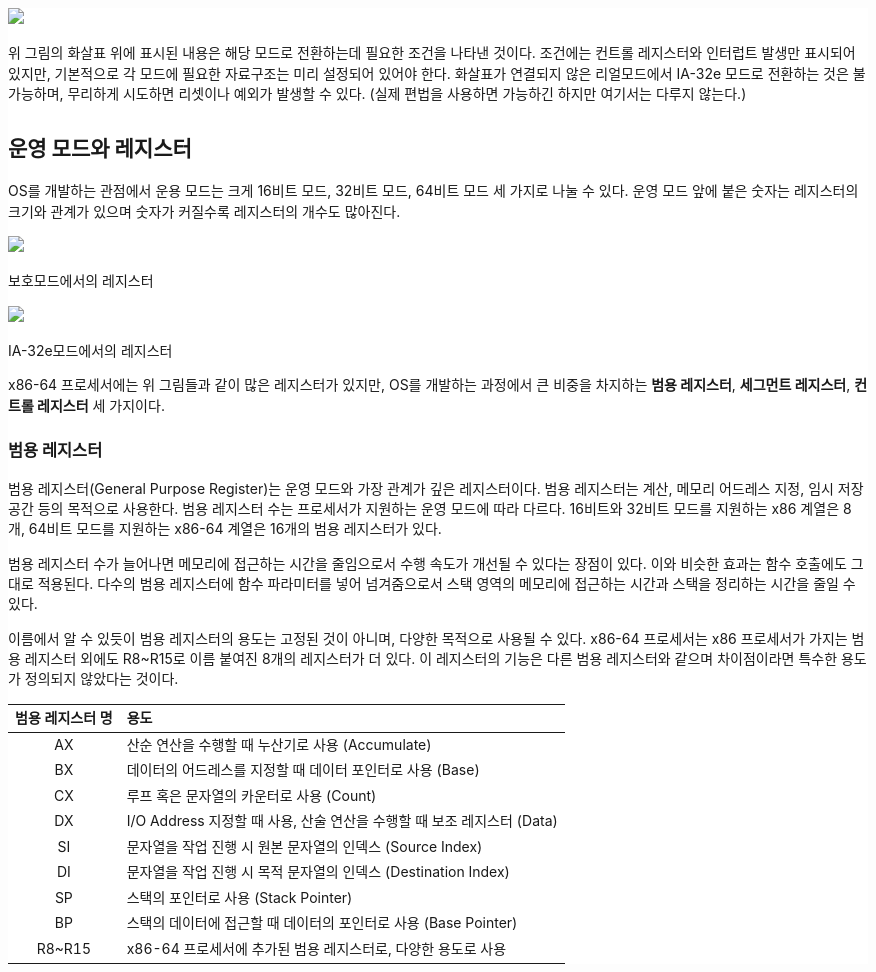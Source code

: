 ![](https://github.com/HIPERCUBE/64bit-Multicore-OS/blob/master/book/img/Ch3_img1.png)

위 그림의 화살표 위에 표시된 내용은 해당 모드로 전환하는데 필요한 조건을 나타낸 것이다.
조건에는 컨트롤 레지스터와 인터럽트 발생만 표시되어 있지만, 기본적으로 각 모드에 필요한 자료구조는 미리 설정되어 있어야 한다.
화살표가 연결되지 않은 리얼모드에서 IA-32e 모드로 전환하는 것은 불가능하며, 무리하게 시도하면 리셋이나 예외가 발생할 수 있다.
(실제 편법을 사용하면 가능하긴 하지만 여기서는 다루지 않는다.)


## 운영 모드와 레지스터
OS를 개발하는 관점에서 운용 모드는 크게 16비트 모드, 32비트 모드, 64비트 모드 세 가지로 나눌 수 있다.
운영 모드 앞에 붙은 숫자는 레지스터의 크기와 관계가 있으며 숫자가 커질수록 레지스터의 개수도 많아진다.

![](https://github.com/HIPERCUBE/64bit-Multicore-OS/blob/master/book/img/Ch3_img2.png)

보호모드에서의 레지스터


![](https://github.com/HIPERCUBE/64bit-Multicore-OS/blob/master/book/img/Ch3_img3.png)

IA-32e모드에서의 레지스터


x86-64 프로세서에는 위 그림들과 같이 많은 레지스터가 있지만, OS를 개발하는 과정에서 큰 비중을 차지하는 **범용 레지스터**, **세그먼트 레지스터**, **컨트롤 레지스터** 세 가지이다.

### 범용 레지스터
범용 레지스터(General Purpose Register)는 운영 모드와 가장 관계가 깊은 레지스터이다.
범용 레지스터는 계산, 메모리 어드레스 지정, 임시 저장 공간 등의 목적으로 사용한다.
범용 레지스터 수는 프로세서가 지원하는 운영 모드에 따라 다르다.
16비트와 32비트 모드를 지원하는 x86 계열은 8개, 64비트 모드를 지원하는 x86-64 계열은 16개의 범용 레지스터가 있다.

범용 레지스터 수가 늘어나면 메모리에 접근하는 시간을 줄임으로서 수행 속도가 개선될 수 있다는 장점이 있다.
이와 비슷한 효과는 함수 호출에도 그대로 적용된다.
다수의 범용 레지스터에 함수 파라미터를 넣어 넘겨줌으로서 스택 영역의 메모리에 접근하는 시간과 스택을 정리하는 시간을 줄일 수 있다.

이름에서 알 수 있듯이 범용 레지스터의 용도는 고정된 것이 아니며, 다양한 목적으로 사용될 수 있다.
x86-64 프로세서는 x86 프로세서가 가지는 범용 레지스터 외에도 R8~R15로 이름 붙여진 8개의 레지스터가 더 있다.
이 레지스터의 기능은 다른 범용 레지스터와 같으며 차이점이라면 특수한 용도가 정의되지 않았다는 것이다.

| 범용 레지스터 명 | 용도 |
| :--: | :-- |
| AX | 산순 연산을 수행할 때 누산기로 사용 (Accumulate) |
| BX | 데이터의 어드레스를 지정할 때 데이터 포인터로 사용 (Base) |
| CX | 루프 혹은 문자열의 카운터로 사용 (Count) |
| DX | I/O Address 지정할 때 사용, 산술 연산을 수행할 때 보조 레지스터 (Data) |
| SI | 문자열을 작업 진행 시 원본 문자열의 인덱스 (Source Index) |
| DI | 문자열을 작업 진행 시 목적 문자열의 인덱스 (Destination Index) |
| SP | 스택의 포인터로 사용 (Stack Pointer) |
| BP | 스택의 데이터에 접근할 때 데이터의 포인터로 사용 (Base Pointer) |
| R8~R15 | x86-64 프로세서에 추가된 범용 레지스터로, 다양한 용도로 사용 |
